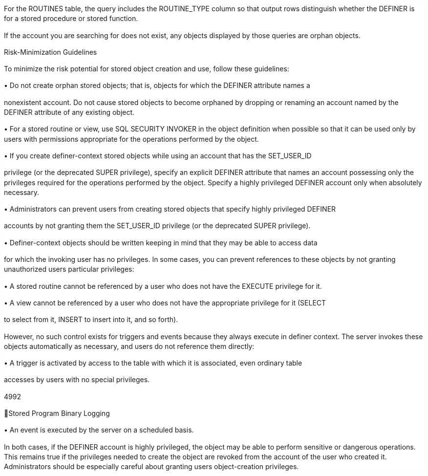For the ROUTINES table, the query includes the ROUTINE_TYPE column so that output rows
distinguish whether the DEFINER is for a stored procedure or stored function.

If the account you are searching for does not exist, any objects displayed by those queries are
orphan objects.

Risk-Minimization Guidelines

To minimize the risk potential for stored object creation and use, follow these guidelines:

• Do not create orphan stored objects; that is, objects for which the DEFINER attribute names a

nonexistent account. Do not cause stored objects to become orphaned by dropping or renaming an
account named by the DEFINER attribute of any existing object.

• For a stored routine or view, use SQL SECURITY INVOKER in the object definition when possible so
that it can be used only by users with permissions appropriate for the operations performed by the
object.

• If you create definer-context stored objects while using an account that has the SET_USER_ID

privilege (or the deprecated SUPER privilege), specify an explicit DEFINER attribute that names an
account possessing only the privileges required for the operations performed by the object. Specify a
highly privileged DEFINER account only when absolutely necessary.

• Administrators can prevent users from creating stored objects that specify highly privileged DEFINER

accounts by not granting them the SET_USER_ID privilege (or the deprecated SUPER privilege).

• Definer-context objects should be written keeping in mind that they may be able to access data

for which the invoking user has no privileges. In some cases, you can prevent references to these
objects by not granting unauthorized users particular privileges:

• A stored routine cannot be referenced by a user who does not have the EXECUTE privilege for it.

• A view cannot be referenced by a user who does not have the appropriate privilege for it (SELECT

to select from it, INSERT to insert into it, and so forth).

However, no such control exists for triggers and events because they always execute in definer
context. The server invokes these objects automatically as necessary, and users do not reference
them directly:

• A trigger is activated by access to the table with which it is associated, even ordinary table

accesses by users with no special privileges.

4992

Stored Program Binary Logging

• An event is executed by the server on a scheduled basis.

In both cases, if the DEFINER account is highly privileged, the object may be able to perform
sensitive or dangerous operations. This remains true if the privileges needed to create the object
are revoked from the account of the user who created it. Administrators should be especially careful
about granting users object-creation privileges.

